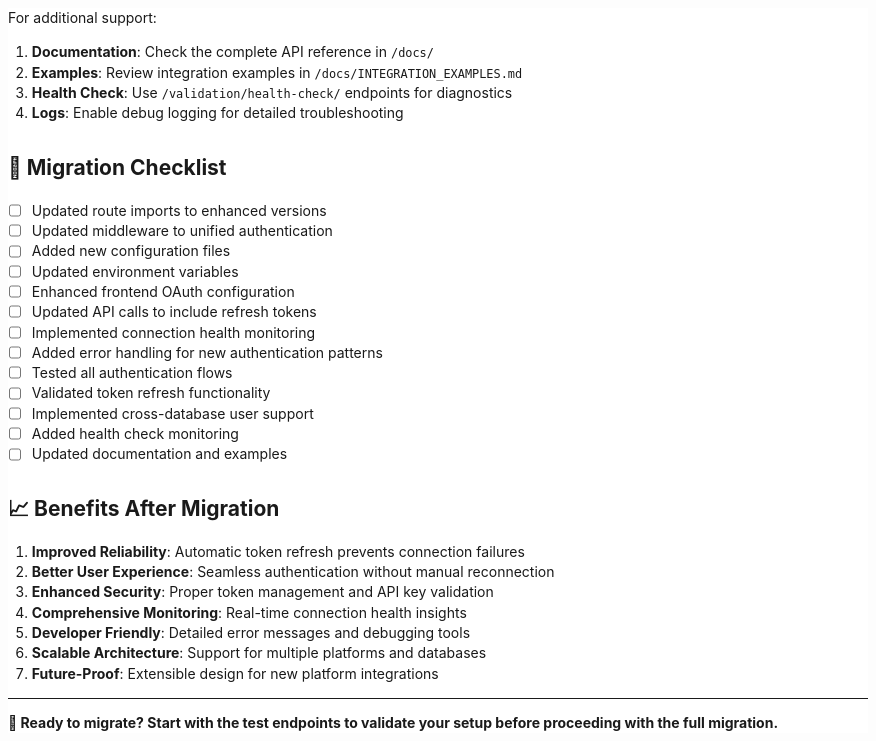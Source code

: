For additional support:

1. **Documentation**: Check the complete API reference in `/docs/`
2. **Examples**: Review integration examples in `/docs/INTEGRATION_EXAMPLES.md`
3. **Health Check**: Use `/validation/health-check/` endpoints for diagnostics
4. **Logs**: Enable debug logging for detailed troubleshooting

## 🎉 Migration Checklist

- [ ] Updated route imports to enhanced versions
- [ ] Updated middleware to unified authentication
- [ ] Added new configuration files
- [ ] Updated environment variables
- [ ] Enhanced frontend OAuth configuration
- [ ] Updated API calls to include refresh tokens
- [ ] Implemented connection health monitoring
- [ ] Added error handling for new authentication patterns
- [ ] Tested all authentication flows
- [ ] Validated token refresh functionality
- [ ] Implemented cross-database user support
- [ ] Added health check monitoring
- [ ] Updated documentation and examples

## 📈 Benefits After Migration

1. **Improved Reliability**: Automatic token refresh prevents connection failures
2. **Better User Experience**: Seamless authentication without manual reconnection
3. **Enhanced Security**: Proper token management and API key validation
4. **Comprehensive Monitoring**: Real-time connection health insights
5. **Developer Friendly**: Detailed error messages and debugging tools
6. **Scalable Architecture**: Support for multiple platforms and databases
7. **Future-Proof**: Extensible design for new platform integrations

---

**🚀 Ready to migrate? Start with the test endpoints to validate your setup before proceeding with the full migration.** 